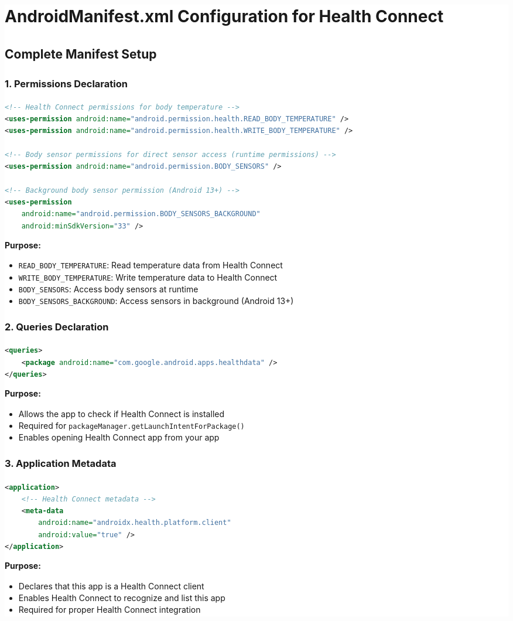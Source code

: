 # AndroidManifest.xml Configuration for Health Connect

## Complete Manifest Setup

### 1. Permissions Declaration

```xml
<!-- Health Connect permissions for body temperature -->
<uses-permission android:name="android.permission.health.READ_BODY_TEMPERATURE" />
<uses-permission android:name="android.permission.health.WRITE_BODY_TEMPERATURE" />

<!-- Body sensor permissions for direct sensor access (runtime permissions) -->
<uses-permission android:name="android.permission.BODY_SENSORS" />

<!-- Background body sensor permission (Android 13+) -->
<uses-permission 
    android:name="android.permission.BODY_SENSORS_BACKGROUND"
    android:minSdkVersion="33" />
```

**Purpose:**
- `READ_BODY_TEMPERATURE`: Read temperature data from Health Connect
- `WRITE_BODY_TEMPERATURE`: Write temperature data to Health Connect
- `BODY_SENSORS`: Access body sensors at runtime
- `BODY_SENSORS_BACKGROUND`: Access sensors in background (Android 13+)

### 2. Queries Declaration

```xml
<queries>
    <package android:name="com.google.android.apps.healthdata" />
</queries>
```

**Purpose:**
- Allows the app to check if Health Connect is installed
- Required for `packageManager.getLaunchIntentForPackage()`
- Enables opening Health Connect app from your app

### 3. Application Metadata

```xml
<application>
    <!-- Health Connect metadata -->
    <meta-data
        android:name="androidx.health.platform.client"
        android:value="true" />
</application>
```

**Purpose:**
- Declares that this app is a Health Connect client
- Enables Health Connect to recognize and list this app
- Required for proper Health Connect integration
